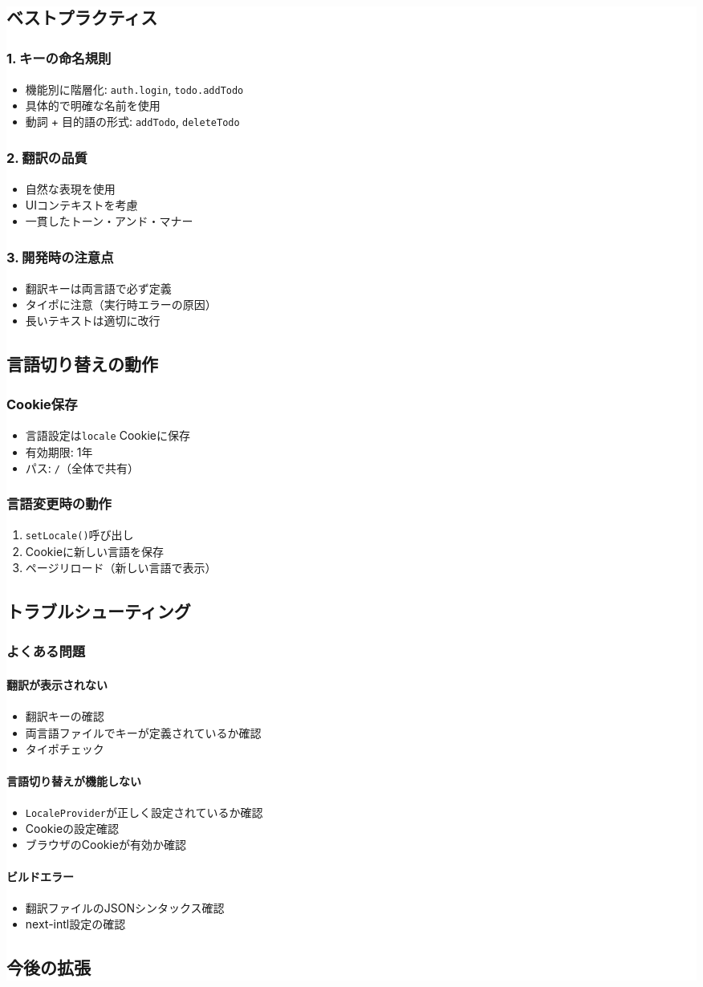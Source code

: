 ## ベストプラクティス

### 1. キーの命名規則
- 機能別に階層化: `auth.login`, `todo.addTodo`
- 具体的で明確な名前を使用
- 動詞 + 目的語の形式: `addTodo`, `deleteTodo`

### 2. 翻訳の品質
- 自然な表現を使用
- UIコンテキストを考慮
- 一貫したトーン・アンド・マナー

### 3. 開発時の注意点
- 翻訳キーは両言語で必ず定義
- タイポに注意（実行時エラーの原因）
- 長いテキストは適切に改行

## 言語切り替えの動作

### Cookie保存
- 言語設定は`locale` Cookieに保存
- 有効期限: 1年
- パス: `/`（全体で共有）

### 言語変更時の動作
1. `setLocale()`呼び出し
2. Cookieに新しい言語を保存
3. ページリロード（新しい言語で表示）

## トラブルシューティング

### よくある問題

#### 翻訳が表示されない
- 翻訳キーの確認
- 両言語ファイルでキーが定義されているか確認
- タイポチェック

#### 言語切り替えが機能しない
- `LocaleProvider`が正しく設定されているか確認
- Cookieの設定確認
- ブラウザのCookieが有効か確認

#### ビルドエラー
- 翻訳ファイルのJSONシンタックス確認
- next-intl設定の確認

## 今後の拡張
